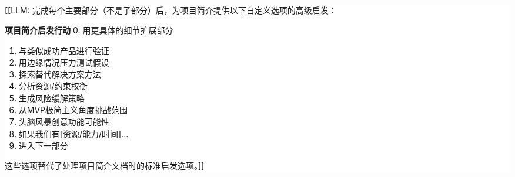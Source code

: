 
[[LLM: 完成每个主要部分（不是子部分）后，为项目简介提供以下自定义选项的高级启发：

**项目简介启发行动** 0. 用更具体的细节扩展部分

1. 与类似成功产品进行验证
2. 用边缘情况压力测试假设
3. 探索替代解决方案方法
4. 分析资源/约束权衡
5. 生成风险缓解策略
6. 从MVP极简主义角度挑战范围
7. 头脑风暴创意功能可能性
8. 如果我们有[资源/能力/时间]...
9. 进入下一部分

这些选项替代了处理项目简介文档时的标准启发选项。]]